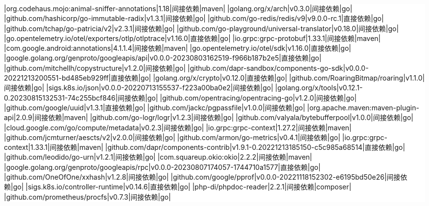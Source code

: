 |org.codehaus.mojo:animal-sniffer-annotations|1.18|间接依赖|maven|
|golang.org/x/arch|v0.3.0|间接依赖|go|
|github.com/hashicorp/go-immutable-radix|v1.3.1|间接依赖|go|
|github.com/go-redis/redis/v9|v9.0.0-rc.1|直接依赖|go|
|github.com/tchap/go-patricia/v2|v2.3.1|间接依赖|go|
|github.com/go-playground/universal-translator|v0.18.0|间接依赖|go|
|go.opentelemetry.io/otel/exporters/otlp/otlptrace|v1.16.0|直接依赖|go|
|io.grpc:grpc-protobuf|1.33.1|间接依赖|maven|
|com.google.android:annotations|4.1.1.4|间接依赖|maven|
|go.opentelemetry.io/otel/sdk|v1.16.0|直接依赖|go|
|google.golang.org/genproto/googleapis/api|v0.0.0-20230803162519-f966b187b2e5|直接依赖|go|
|github.com/mitchellh/copystructure|v1.2.0|间接依赖|go|
|github.com/dapr-sandbox/components-go-sdk|v0.0.0-20221213200551-bd485eb929ff|直接依赖|go|
|golang.org/x/crypto|v0.12.0|直接依赖|go|
|github.com/RoaringBitmap/roaring|v1.1.0|间接依赖|go|
|sigs.k8s.io/json|v0.0.0-20220713155537-f223a00ba0e2|间接依赖|go|
|golang.org/x/tools|v0.12.1-0.20230815132531-74c255bcf846|间接依赖|go|
|github.com/opentracing/opentracing-go|v1.2.0|间接依赖|go|
|github.com/google/uuid|v1.3.1|直接依赖|go|
|github.com/jackc/pgpassfile|v1.0.0|间接依赖|go|
|org.apache.maven:maven-plugin-api|2.0.9|间接依赖|maven|
|github.com/go-logr/logr|v1.2.3|间接依赖|go|
|github.com/valyala/bytebufferpool|v1.0.0|间接依赖|go|
|cloud.google.com/go/compute/metadata|v0.2.3|间接依赖|go|
|io.grpc:grpc-context|1.27.2|间接依赖|maven|
|github.com/jcmturner/aescts/v2|v2.0.0|间接依赖|go|
|github.com/armon/go-metrics|v0.4.1|间接依赖|go|
|io.grpc:grpc-context|1.33.1|间接依赖|maven|
|github.com/dapr/components-contrib|v1.9.1-0.20221213185150-c5c985a68514|直接依赖|go|
|github.com/leodido/go-urn|v1.2.1|间接依赖|go|
|com.squareup.okio:okio|2.2.2|间接依赖|maven|
|google.golang.org/genproto/googleapis/rpc|v0.0.0-20230807174057-1744710a1577|直接依赖|go|
|github.com/OneOfOne/xxhash|v1.2.8|间接依赖|go|
|github.com/google/pprof|v0.0.0-20221118152302-e6195bd50e26|间接依赖|go|
|sigs.k8s.io/controller-runtime|v0.14.6|直接依赖|go|
|php-di/phpdoc-reader|2.2.1|间接依赖|composer|
|github.com/prometheus/procfs|v0.7.3|间接依赖|go|